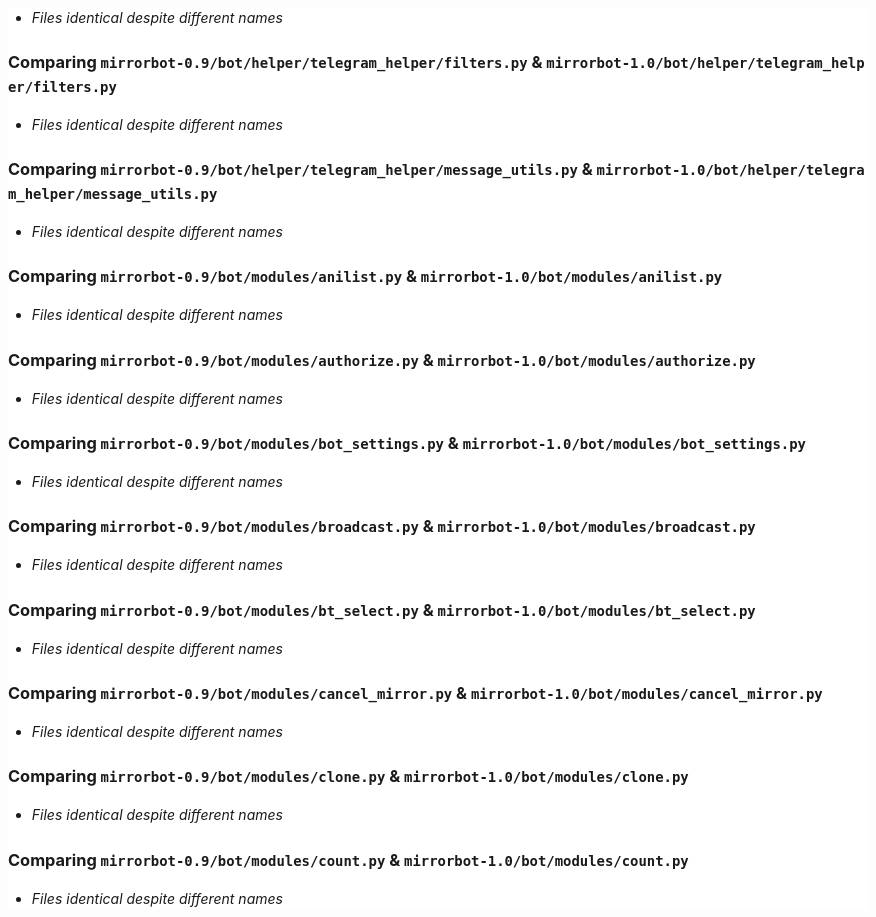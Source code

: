  * *Files identical despite different names*

### Comparing `mirrorbot-0.9/bot/helper/telegram_helper/filters.py` & `mirrorbot-1.0/bot/helper/telegram_helper/filters.py`

 * *Files identical despite different names*

### Comparing `mirrorbot-0.9/bot/helper/telegram_helper/message_utils.py` & `mirrorbot-1.0/bot/helper/telegram_helper/message_utils.py`

 * *Files identical despite different names*

### Comparing `mirrorbot-0.9/bot/modules/anilist.py` & `mirrorbot-1.0/bot/modules/anilist.py`

 * *Files identical despite different names*

### Comparing `mirrorbot-0.9/bot/modules/authorize.py` & `mirrorbot-1.0/bot/modules/authorize.py`

 * *Files identical despite different names*

### Comparing `mirrorbot-0.9/bot/modules/bot_settings.py` & `mirrorbot-1.0/bot/modules/bot_settings.py`

 * *Files identical despite different names*

### Comparing `mirrorbot-0.9/bot/modules/broadcast.py` & `mirrorbot-1.0/bot/modules/broadcast.py`

 * *Files identical despite different names*

### Comparing `mirrorbot-0.9/bot/modules/bt_select.py` & `mirrorbot-1.0/bot/modules/bt_select.py`

 * *Files identical despite different names*

### Comparing `mirrorbot-0.9/bot/modules/cancel_mirror.py` & `mirrorbot-1.0/bot/modules/cancel_mirror.py`

 * *Files identical despite different names*

### Comparing `mirrorbot-0.9/bot/modules/clone.py` & `mirrorbot-1.0/bot/modules/clone.py`

 * *Files identical despite different names*

### Comparing `mirrorbot-0.9/bot/modules/count.py` & `mirrorbot-1.0/bot/modules/count.py`

 * *Files identical despite different names*
